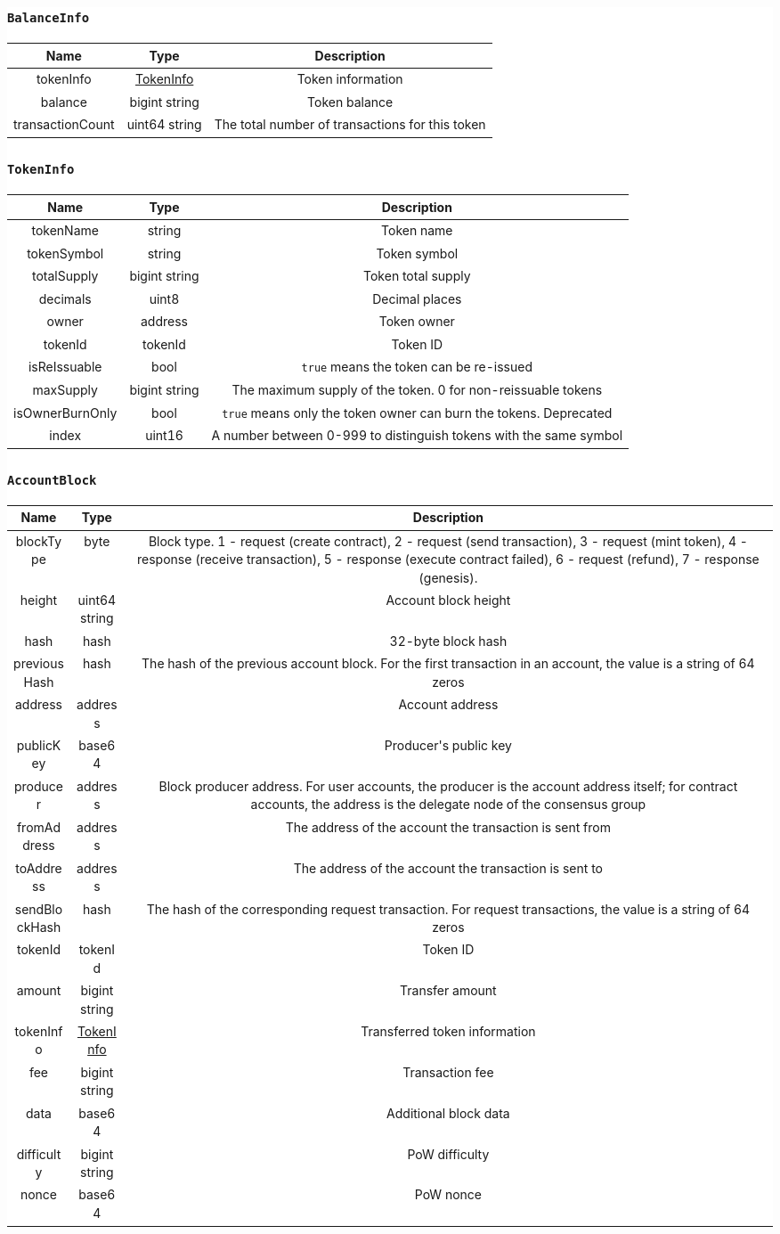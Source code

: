 ### `BalanceInfo`
|  Name  | Type | Description |
|:------------:|:-----------:|:-----:|
| tokenInfo | [TokenInfo](#tokeninfo) | Token information |
| balance | bigint string | Token balance |
| transactionCount | uint64 string | The total number of transactions for this token |

### `TokenInfo`
|  Name  | Type | Description |
|:------------:|:-----------:|:-----:|
| tokenName |  string | Token name |
| tokenSymbol | string | Token symbol |
| totalSupply | bigint string | Token total supply |
| decimals | uint8 | Decimal places |
| owner | address | Token owner |
| tokenId | tokenId | Token ID |
| isReIssuable | bool | `true` means the token can be re-issued |
| maxSupply | bigint string | The maximum supply of the token. 0 for non-reissuable tokens |
| isOwnerBurnOnly | bool | `true` means only the token owner can burn the tokens. Deprecated |
| index | uint16 | A number between 0-999 to distinguish tokens with the same symbol |

### `AccountBlock`
|  Name  | Type | Description |
|:------------:|:-----------:|:-----:|
| blockType | byte | Block type. 1 - request (create contract), 2 - request (send transaction), 3 - request (mint token), 4 - response (receive transaction), 5 - response (execute contract failed), 6 - request (refund), 7 - response (genesis). |
| height | uint64 string | Account block height |
| hash | hash | 32-byte block hash |
| previousHash | hash | The hash of the previous account block. For the first transaction in an account, the value is a string of 64 zeros |
| address| address | Account address |
| publicKey| base64 | Producer's public key |
| producer | address | Block producer address. For user accounts, the producer is the account address itself; for contract accounts, the address is the delegate node of the consensus group |
| fromAddress | address | The address of the account the transaction is sent from |
| toAddress| address | The address of the account the transaction is sent to |
| sendBlockHash | hash | The hash of the corresponding request transaction. For request transactions, the value is a string of 64 zeros |
| tokenId | tokenId | Token ID |
| amount | bigint string | Transfer amount |
| tokenInfo | [TokenInfo](#tokeninfo) | Transferred token information |
| fee | bigint string | Transaction fee |
| data | base64 | Additional block data |
| difficulty | bigint string | PoW difficulty |
| nonce | base64 | PoW nonce |